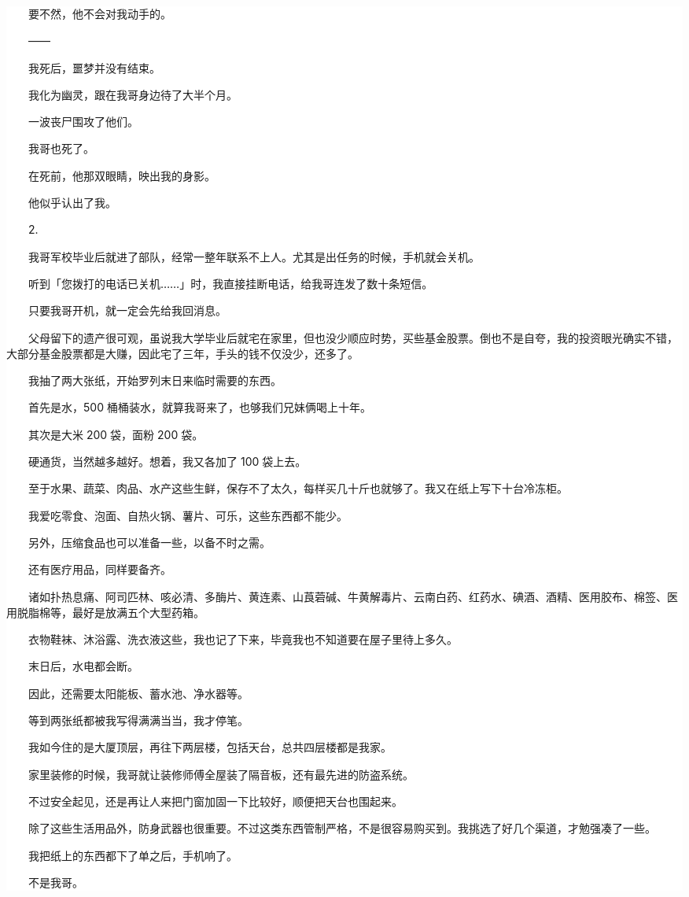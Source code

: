 &emsp;&emsp;要不然，他不会对我动手的。  
  
&emsp;&emsp;——  
  
&emsp;&emsp;我死后，噩梦并没有结束。  
  
&emsp;&emsp;我化为幽灵，跟在我哥身边待了大半个月。  
  
&emsp;&emsp;一波丧尸围攻了他们。  
  
&emsp;&emsp;我哥也死了。  
  
&emsp;&emsp;在死前，他那双眼睛，映出我的身影。  
  
&emsp;&emsp;他似乎认出了我。  
  
&emsp;&emsp;2.  
  
&emsp;&emsp;我哥军校毕业后就进了部队，经常一整年联系不上人。尤其是出任务的时候，手机就会关机。  
  
&emsp;&emsp;听到「您拨打的电话已关机……」时，我直接挂断电话，给我哥连发了数十条短信。  
  
&emsp;&emsp;只要我哥开机，就一定会先给我回消息。  
  
&emsp;&emsp;父母留下的遗产很可观，虽说我大学毕业后就宅在家里，但也没少顺应时势，买些基金股票。倒也不是自夸，我的投资眼光确实不错，大部分基金股票都是大赚，因此宅了三年，手头的钱不仅没少，还多了。  
  
&emsp;&emsp;我抽了两大张纸，开始罗列末日来临时需要的东西。  
  
&emsp;&emsp;首先是水，500 桶桶装水，就算我哥来了，也够我们兄妹俩喝上十年。  
  
&emsp;&emsp;其次是大米 200 袋，面粉 200 袋。  
  
&emsp;&emsp;硬通货，当然越多越好。想着，我又各加了 100 袋上去。  
  
&emsp;&emsp;至于水果、蔬菜、肉品、水产这些生鲜，保存不了太久，每样买几十斤也就够了。我又在纸上写下十台冷冻柜。  
  
&emsp;&emsp;我爱吃零食、泡面、自热火锅、薯片、可乐，这些东西都不能少。  
  
&emsp;&emsp;另外，压缩食品也可以准备一些，以备不时之需。  
  
&emsp;&emsp;还有医疗用品，同样要备齐。  
  
&emsp;&emsp;诸如扑热息痛、阿司匹林、咳必清、多酶片、黄连素、山莨菪碱、牛黄解毒片、云南白药、红药水、碘酒、酒精、医用胶布、棉签、医用脱脂棉等，最好是放满五个大型药箱。  
  
&emsp;&emsp;衣物鞋袜、沐浴露、洗衣液这些，我也记了下来，毕竟我也不知道要在屋子里待上多久。  
  
&emsp;&emsp;末日后，水电都会断。  
  
&emsp;&emsp;因此，还需要太阳能板、蓄水池、净水器等。  
  
&emsp;&emsp;等到两张纸都被我写得满满当当，我才停笔。  
  
&emsp;&emsp;我如今住的是大厦顶层，再往下两层楼，包括天台，总共四层楼都是我家。  
  
&emsp;&emsp;家里装修的时候，我哥就让装修师傅全屋装了隔音板，还有最先进的防盗系统。  
  
&emsp;&emsp;不过安全起见，还是再让人来把门窗加固一下比较好，顺便把天台也围起来。  
  
&emsp;&emsp;除了这些生活用品外，防身武器也很重要。不过这类东西管制严格，不是很容易购买到。我挑选了好几个渠道，才勉强凑了一些。  
  
&emsp;&emsp;我把纸上的东西都下了单之后，手机响了。  
  
&emsp;&emsp;不是我哥。  
  